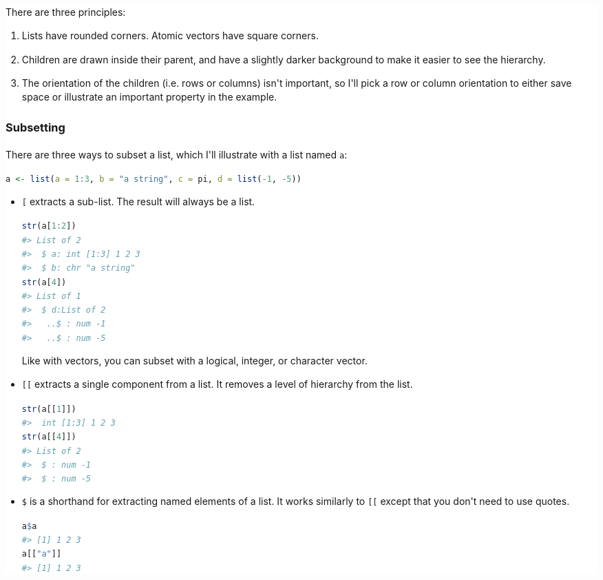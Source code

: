 There are three principles:

1.  Lists have rounded corners. Atomic vectors have square corners.
  
1.  Children are drawn inside their parent, and have a slightly darker
    background to make it easier to see  the hierarchy.
  
1.  The orientation of the children (i.e. rows or columns) isn't important, 
    so I'll pick a row or column orientation to either save space or illustrate 
    an important property in the example.

### Subsetting

There are three ways to subset a list, which I'll illustrate with a list named `a`:


```r
a <- list(a = 1:3, b = "a string", c = pi, d = list(-1, -5))
```

*   `[` extracts a sub-list. The result will always be a list.

    
    ```r
    str(a[1:2])
    #> List of 2
    #>  $ a: int [1:3] 1 2 3
    #>  $ b: chr "a string"
    str(a[4])
    #> List of 1
    #>  $ d:List of 2
    #>   ..$ : num -1
    #>   ..$ : num -5
    ```
    
    Like with vectors, you can subset with a logical, integer, or character
    vector.
    
*   `[[` extracts a single component from a list. It removes a level of 
    hierarchy from the list.

    
    ```r
    str(a[[1]])
    #>  int [1:3] 1 2 3
    str(a[[4]])
    #> List of 2
    #>  $ : num -1
    #>  $ : num -5
    ```

*   `$` is a shorthand for extracting named elements of a list. It works
    similarly to `[[` except that you don't need to use quotes.
    
    
    ```r
    a$a
    #> [1] 1 2 3
    a[["a"]]
    #> [1] 1 2 3
    ```
